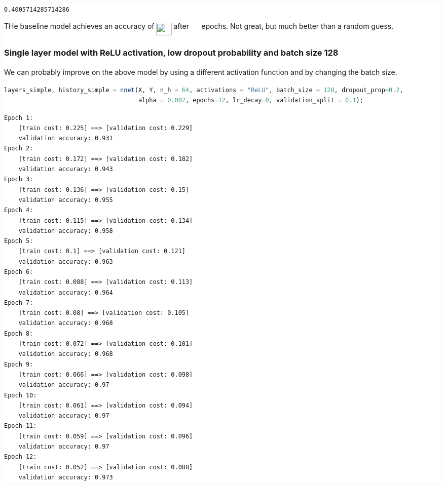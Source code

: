 


    0.4005714285714286



THe baseline model achieves an accuracy of <img src="/tex/e94fc3f19cb89982834e7bb96d51ec95.svg?invert_in_darkmode&sanitize=true" align=middle width=30.137091599999987pt height=24.65753399999998pt/> after <img src="/tex/08f4ed92f27cec32cdd7a6ecd580f9e7.svg?invert_in_darkmode&sanitize=true" align=middle width=16.438418699999993pt height=21.18721440000001pt/> epochs. Not great, but much better than a random guess.

### Single layer model with ReLU activation, low dropout probability and batch size 128

We can probably improve on the above model by using a different activation function and by changing the batch size.


```julia
layers_simple, history_simple = nnet(X, Y, n_h = 64, activations = "ReLU", batch_size = 128, dropout_prop=0.2,
                                     alpha = 0.002, epochs=12, lr_decay=0, validation_split = 0.1);
```

    Epoch 1:
    	[train cost: 0.225] ==> [validation cost: 0.229]
    	validation accuracy: 0.931
    Epoch 2:
    	[train cost: 0.172] ==> [validation cost: 0.182]
    	validation accuracy: 0.943
    Epoch 3:
    	[train cost: 0.136] ==> [validation cost: 0.15]
    	validation accuracy: 0.955
    Epoch 4:
    	[train cost: 0.115] ==> [validation cost: 0.134]
    	validation accuracy: 0.958
    Epoch 5:
    	[train cost: 0.1] ==> [validation cost: 0.121]
    	validation accuracy: 0.963
    Epoch 6:
    	[train cost: 0.088] ==> [validation cost: 0.113]
    	validation accuracy: 0.964
    Epoch 7:
    	[train cost: 0.08] ==> [validation cost: 0.105]
    	validation accuracy: 0.968
    Epoch 8:
    	[train cost: 0.072] ==> [validation cost: 0.101]
    	validation accuracy: 0.968
    Epoch 9:
    	[train cost: 0.066] ==> [validation cost: 0.098]
    	validation accuracy: 0.97
    Epoch 10:
    	[train cost: 0.061] ==> [validation cost: 0.094]
    	validation accuracy: 0.97
    Epoch 11:
    	[train cost: 0.059] ==> [validation cost: 0.096]
    	validation accuracy: 0.97
    Epoch 12:
    	[train cost: 0.052] ==> [validation cost: 0.088]
    	validation accuracy: 0.973
